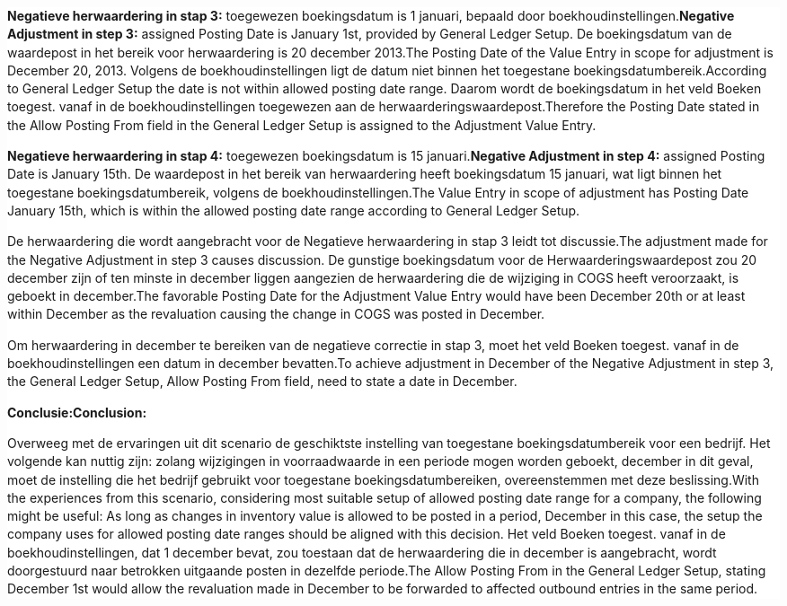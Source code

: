  <span data-ttu-id="0101d-195">**Negatieve herwaardering in stap 3:** toegewezen boekingsdatum is 1 januari, bepaald door boekhoudinstellingen.</span><span class="sxs-lookup"><span data-stu-id="0101d-195">**Negative Adjustment in step 3:** assigned Posting Date is January 1st, provided by General Ledger Setup.</span></span> <span data-ttu-id="0101d-196">De boekingsdatum van de waardepost in het bereik voor herwaardering is 20 december 2013.</span><span class="sxs-lookup"><span data-stu-id="0101d-196">The Posting Date of the Value Entry in scope for adjustment is December 20, 2013.</span></span> <span data-ttu-id="0101d-197">Volgens de boekhoudinstellingen ligt de datum niet binnen het toegestane boekingsdatumbereik.</span><span class="sxs-lookup"><span data-stu-id="0101d-197">According to General Ledger Setup the date is not within allowed posting date range.</span></span> <span data-ttu-id="0101d-198">Daarom wordt de boekingsdatum in het veld Boeken toegest. vanaf in de boekhoudinstellingen toegewezen aan de herwaarderingswaardepost.</span><span class="sxs-lookup"><span data-stu-id="0101d-198">Therefore the Posting Date stated in the Allow Posting From field in the General Ledger Setup is assigned to the Adjustment Value Entry.</span></span>  

 <span data-ttu-id="0101d-199">**Negatieve herwaardering in stap 4:** toegewezen boekingsdatum is 15 januari.</span><span class="sxs-lookup"><span data-stu-id="0101d-199">**Negative Adjustment in step 4:** assigned Posting Date is January 15th.</span></span> <span data-ttu-id="0101d-200">De waardepost in het bereik van herwaardering heeft boekingsdatum 15 januari, wat ligt binnen het toegestane boekingsdatumbereik, volgens de boekhoudinstellingen.</span><span class="sxs-lookup"><span data-stu-id="0101d-200">The Value Entry in scope of adjustment has Posting Date January 15th, which is within the allowed posting date range according to General Ledger Setup.</span></span>  

 <span data-ttu-id="0101d-201">De herwaardering die wordt aangebracht voor de Negatieve herwaardering in stap 3 leidt tot discussie.</span><span class="sxs-lookup"><span data-stu-id="0101d-201">The adjustment made for the Negative Adjustment in step 3 causes discussion.</span></span> <span data-ttu-id="0101d-202">De gunstige boekingsdatum voor de Herwaarderingswaardepost zou 20 december zijn of ten minste in december liggen aangezien de herwaardering die de wijziging in COGS heeft veroorzaakt, is geboekt in december.</span><span class="sxs-lookup"><span data-stu-id="0101d-202">The favorable Posting Date for the Adjustment Value Entry would have been December 20th or at least within December as the revaluation causing the change in COGS was posted in December.</span></span>  

 <span data-ttu-id="0101d-203">Om herwaardering in december te bereiken van de negatieve correctie in stap 3, moet het veld Boeken toegest. vanaf in de boekhoudinstellingen een datum in december bevatten.</span><span class="sxs-lookup"><span data-stu-id="0101d-203">To achieve adjustment in December of the Negative Adjustment in step 3, the General Ledger Setup, Allow Posting From field, need to state a date in December.</span></span>  

 <span data-ttu-id="0101d-204">**Conclusie:**</span><span class="sxs-lookup"><span data-stu-id="0101d-204">**Conclusion:**</span></span>  

 <span data-ttu-id="0101d-205">Overweeg met de ervaringen uit dit scenario de geschiktste instelling van toegestane boekingsdatumbereik voor een bedrijf. Het volgende kan nuttig zijn: zolang wijzigingen in voorraadwaarde in een periode mogen worden geboekt, december in dit geval, moet de instelling die het bedrijf gebruikt voor toegestane boekingsdatumbereiken, overeenstemmen met deze beslissing.</span><span class="sxs-lookup"><span data-stu-id="0101d-205">With the experiences from this scenario, considering most suitable setup of allowed posting date range for a company, the following might be useful: As long as changes in inventory value is allowed to be posted in a period, December in this case, the setup the company uses for allowed posting date ranges should be aligned with this decision.</span></span> <span data-ttu-id="0101d-206">Het veld Boeken toegest. vanaf in de boekhoudinstellingen, dat 1 december bevat, zou toestaan dat de herwaardering die in december is aangebracht, wordt doorgestuurd naar betrokken uitgaande posten in dezelfde periode.</span><span class="sxs-lookup"><span data-stu-id="0101d-206">The Allow Posting From in the General Ledger Setup, stating December 1st  would allow the revaluation made in December to be forwarded to affected outbound entries in the same period.</span></span>  
